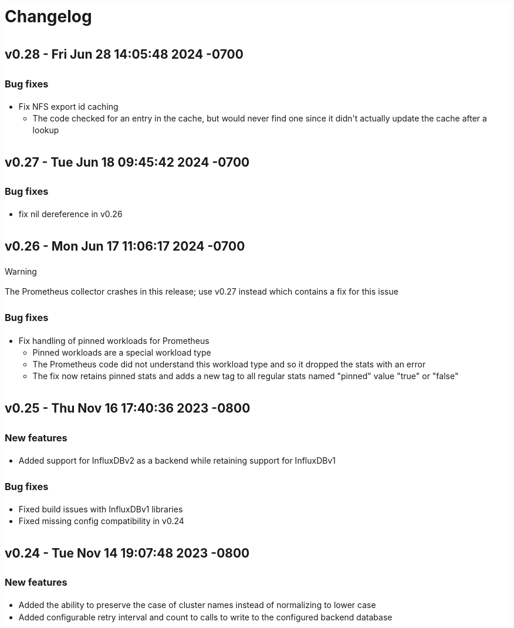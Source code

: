 # Changelog

## v0.28 - Fri Jun 28 14:05:48 2024 -0700

### Bug fixes

- Fix NFS export id caching
  - The code checked for an entry in the cache, but would never find one since it didn't actually update the cache after a lookup

## v0.27 - Tue Jun 18 09:45:42 2024 -0700

### Bug fixes

- fix nil dereference in v0.26

## v0.26 - Mon Jun 17 11:06:17 2024 -0700

> [!WARNING]
> The Prometheus collector crashes in this release; use v0.27 instead which contains a fix for this issue

### Bug fixes

- Fix handling of pinned workloads for Prometheus
  - Pinned workloads are a special workload type
  - The Prometheus code did not understand this workload type and so it dropped the stats with an error
  - The fix now retains pinned stats and adds a new tag to all regular stats named "pinned" value "true" or "false"

## v0.25 - Thu Nov 16 17:40:36 2023 -0800

### New features

- Added support for InfluxDBv2 as a backend while retaining support for InfluxDBv1

### Bug fixes

- Fixed build issues with InfluxDBv1 libraries
- Fixed missing config compatibility in v0.24

## v0.24 - Tue Nov 14 19:07:48 2023 -0800

### New features

- Added the ability to preserve the case of cluster names instead of normalizing to lower case
- Added configurable retry interval and count to calls to write to the configured backend database
